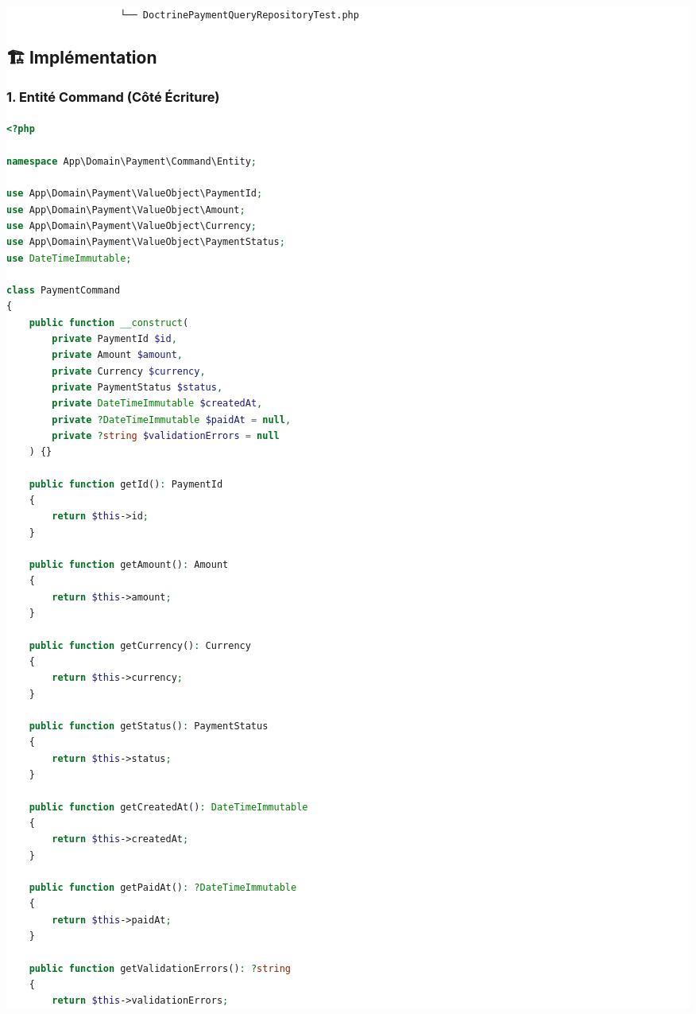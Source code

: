 ```
                    └── DoctrinePaymentQueryRepositoryTest.php
```

## 🏗️ **Implémentation**

### **1. Entité Command (Côté Écriture)**

```php
<?php

namespace App\Domain\Payment\Command\Entity;

use App\Domain\Payment\ValueObject\PaymentId;
use App\Domain\Payment\ValueObject\Amount;
use App\Domain\Payment\ValueObject\Currency;
use App\Domain\Payment\ValueObject\PaymentStatus;
use DateTimeImmutable;

class PaymentCommand
{
    public function __construct(
        private PaymentId $id,
        private Amount $amount,
        private Currency $currency,
        private PaymentStatus $status,
        private DateTimeImmutable $createdAt,
        private ?DateTimeImmutable $paidAt = null,
        private ?string $validationErrors = null
    ) {}

    public function getId(): PaymentId
    {
        return $this->id;
    }

    public function getAmount(): Amount
    {
        return $this->amount;
    }

    public function getCurrency(): Currency
    {
        return $this->currency;
    }

    public function getStatus(): PaymentStatus
    {
        return $this->status;
    }

    public function getCreatedAt(): DateTimeImmutable
    {
        return $this->createdAt;
    }

    public function getPaidAt(): ?DateTimeImmutable
    {
        return $this->paidAt;
    }

    public function getValidationErrors(): ?string
    {
        return $this->validationErrors;
```